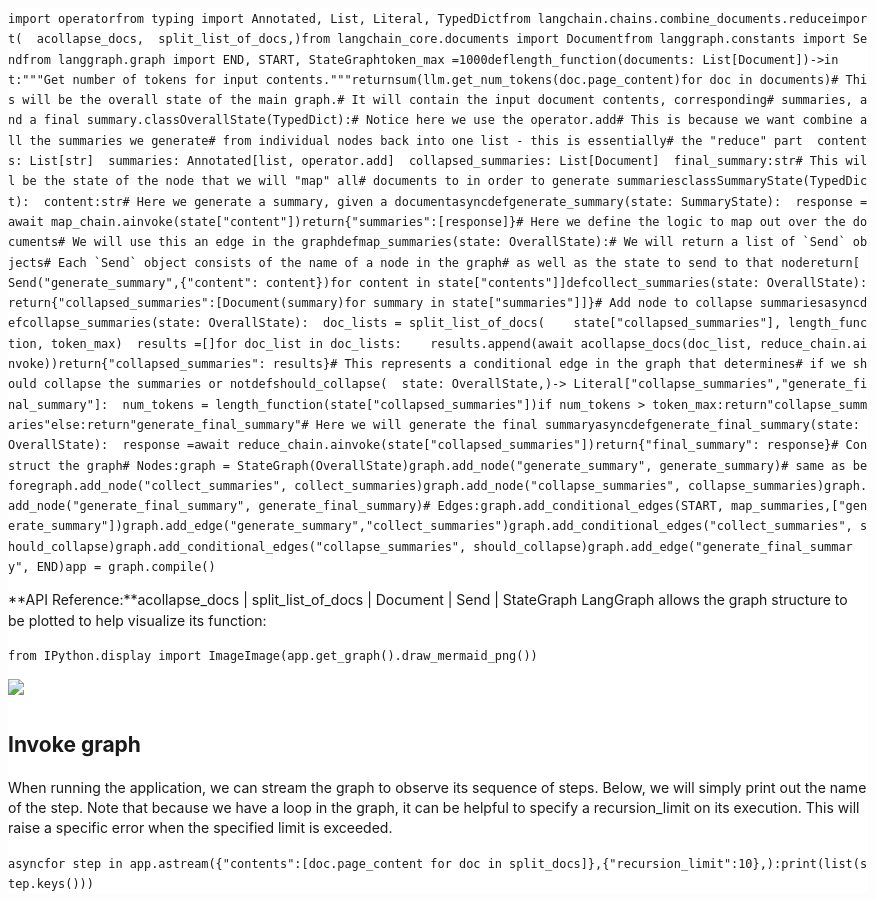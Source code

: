 ```
import operatorfrom typing import Annotated, List, Literal, TypedDictfrom langchain.chains.combine_documents.reduceimport(  acollapse_docs,  split_list_of_docs,)from langchain_core.documents import Documentfrom langgraph.constants import Sendfrom langgraph.graph import END, START, StateGraphtoken_max =1000deflength_function(documents: List[Document])->int:"""Get number of tokens for input contents."""returnsum(llm.get_num_tokens(doc.page_content)for doc in documents)# This will be the overall state of the main graph.# It will contain the input document contents, corresponding# summaries, and a final summary.classOverallState(TypedDict):# Notice here we use the operator.add# This is because we want combine all the summaries we generate# from individual nodes back into one list - this is essentially# the "reduce" part  contents: List[str]  summaries: Annotated[list, operator.add]  collapsed_summaries: List[Document]  final_summary:str# This will be the state of the node that we will "map" all# documents to in order to generate summariesclassSummaryState(TypedDict):  content:str# Here we generate a summary, given a documentasyncdefgenerate_summary(state: SummaryState):  response =await map_chain.ainvoke(state["content"])return{"summaries":[response]}# Here we define the logic to map out over the documents# We will use this an edge in the graphdefmap_summaries(state: OverallState):# We will return a list of `Send` objects# Each `Send` object consists of the name of a node in the graph# as well as the state to send to that nodereturn[    Send("generate_summary",{"content": content})for content in state["contents"]]defcollect_summaries(state: OverallState):return{"collapsed_summaries":[Document(summary)for summary in state["summaries"]]}# Add node to collapse summariesasyncdefcollapse_summaries(state: OverallState):  doc_lists = split_list_of_docs(    state["collapsed_summaries"], length_function, token_max)  results =[]for doc_list in doc_lists:    results.append(await acollapse_docs(doc_list, reduce_chain.ainvoke))return{"collapsed_summaries": results}# This represents a conditional edge in the graph that determines# if we should collapse the summaries or notdefshould_collapse(  state: OverallState,)-> Literal["collapse_summaries","generate_final_summary"]:  num_tokens = length_function(state["collapsed_summaries"])if num_tokens > token_max:return"collapse_summaries"else:return"generate_final_summary"# Here we will generate the final summaryasyncdefgenerate_final_summary(state: OverallState):  response =await reduce_chain.ainvoke(state["collapsed_summaries"])return{"final_summary": response}# Construct the graph# Nodes:graph = StateGraph(OverallState)graph.add_node("generate_summary", generate_summary)# same as beforegraph.add_node("collect_summaries", collect_summaries)graph.add_node("collapse_summaries", collapse_summaries)graph.add_node("generate_final_summary", generate_final_summary)# Edges:graph.add_conditional_edges(START, map_summaries,["generate_summary"])graph.add_edge("generate_summary","collect_summaries")graph.add_conditional_edges("collect_summaries", should_collapse)graph.add_conditional_edges("collapse_summaries", should_collapse)graph.add_edge("generate_final_summary", END)app = graph.compile()
```

**API Reference:**acollapse_docs | split_list_of_docs | Document | Send | StateGraph
LangGraph allows the graph structure to be plotted to help visualize its function:
```
from IPython.display import ImageImage(app.get_graph().draw_mermaid_png())
```

![](https://python.langchain.com/docs/how_to/summarize_map_reduce/)
## Invoke graph​
When running the application, we can stream the graph to observe its sequence of steps. Below, we will simply print out the name of the step.
Note that because we have a loop in the graph, it can be helpful to specify a recursion_limit on its execution. This will raise a specific error when the specified limit is exceeded.
```
asyncfor step in app.astream({"contents":[doc.page_content for doc in split_docs]},{"recursion_limit":10},):print(list(step.keys()))
```
